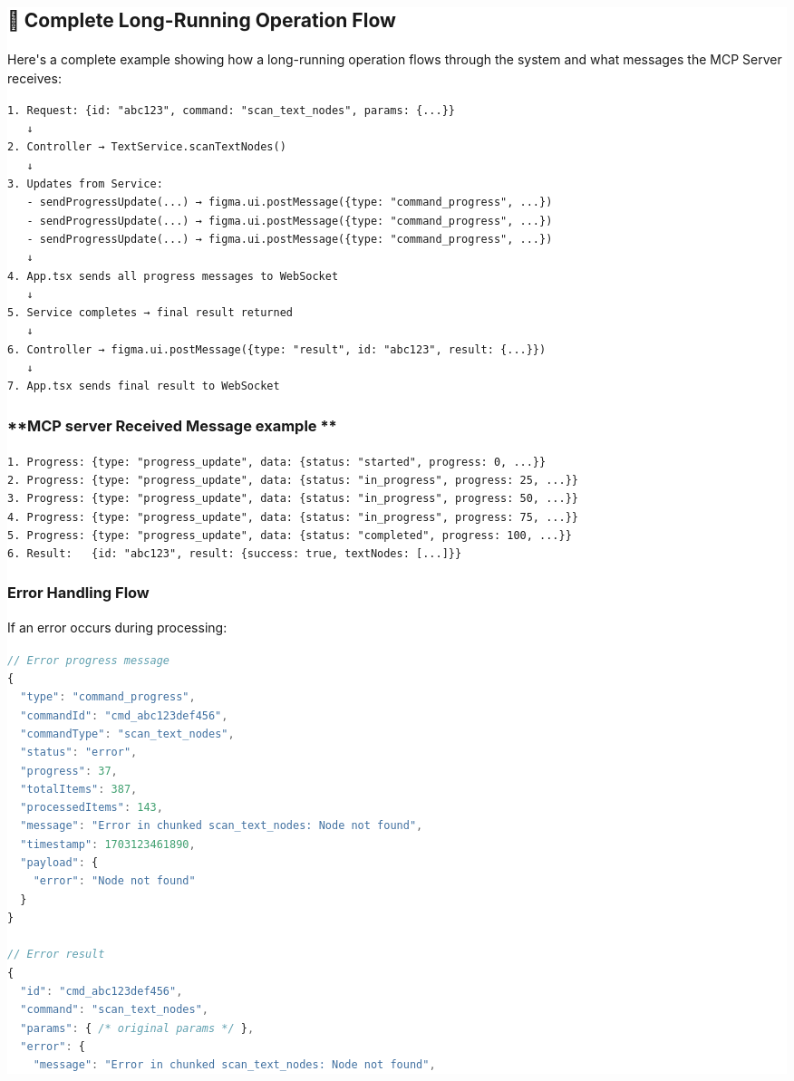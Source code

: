 ## 🔄 Complete Long-Running Operation Flow

Here's a complete example showing how a long-running operation flows through the system and what messages the MCP Server receives:

```
1. Request: {id: "abc123", command: "scan_text_nodes", params: {...}}
   ↓
2. Controller → TextService.scanTextNodes()
   ↓
3. Updates from Service:
   - sendProgressUpdate(...) → figma.ui.postMessage({type: "command_progress", ...})
   - sendProgressUpdate(...) → figma.ui.postMessage({type: "command_progress", ...})
   - sendProgressUpdate(...) → figma.ui.postMessage({type: "command_progress", ...})
   ↓
4. App.tsx sends all progress messages to WebSocket
   ↓
5. Service completes → final result returned
   ↓
6. Controller → figma.ui.postMessage({type: "result", id: "abc123", result: {...}})
   ↓
7. App.tsx sends final result to WebSocket
```

### **MCP server Received Message example **

```
1. Progress: {type: "progress_update", data: {status: "started", progress: 0, ...}}
2. Progress: {type: "progress_update", data: {status: "in_progress", progress: 25, ...}}
3. Progress: {type: "progress_update", data: {status: "in_progress", progress: 50, ...}}
4. Progress: {type: "progress_update", data: {status: "in_progress", progress: 75, ...}}
5. Progress: {type: "progress_update", data: {status: "completed", progress: 100, ...}}
6. Result:   {id: "abc123", result: {success: true, textNodes: [...]}}
```





### **Error Handling Flow**

If an error occurs during processing:

```typescript
// Error progress message
{
  "type": "command_progress",
  "commandId": "cmd_abc123def456",
  "commandType": "scan_text_nodes",
  "status": "error",
  "progress": 37,
  "totalItems": 387,
  "processedItems": 143,
  "message": "Error in chunked scan_text_nodes: Node not found",
  "timestamp": 1703123461890,
  "payload": {
    "error": "Node not found"
  }
}

// Error result
{
  "id": "cmd_abc123def456",
  "command": "scan_text_nodes",
  "params": { /* original params */ },
  "error": {
    "message": "Error in chunked scan_text_nodes: Node not found",
```